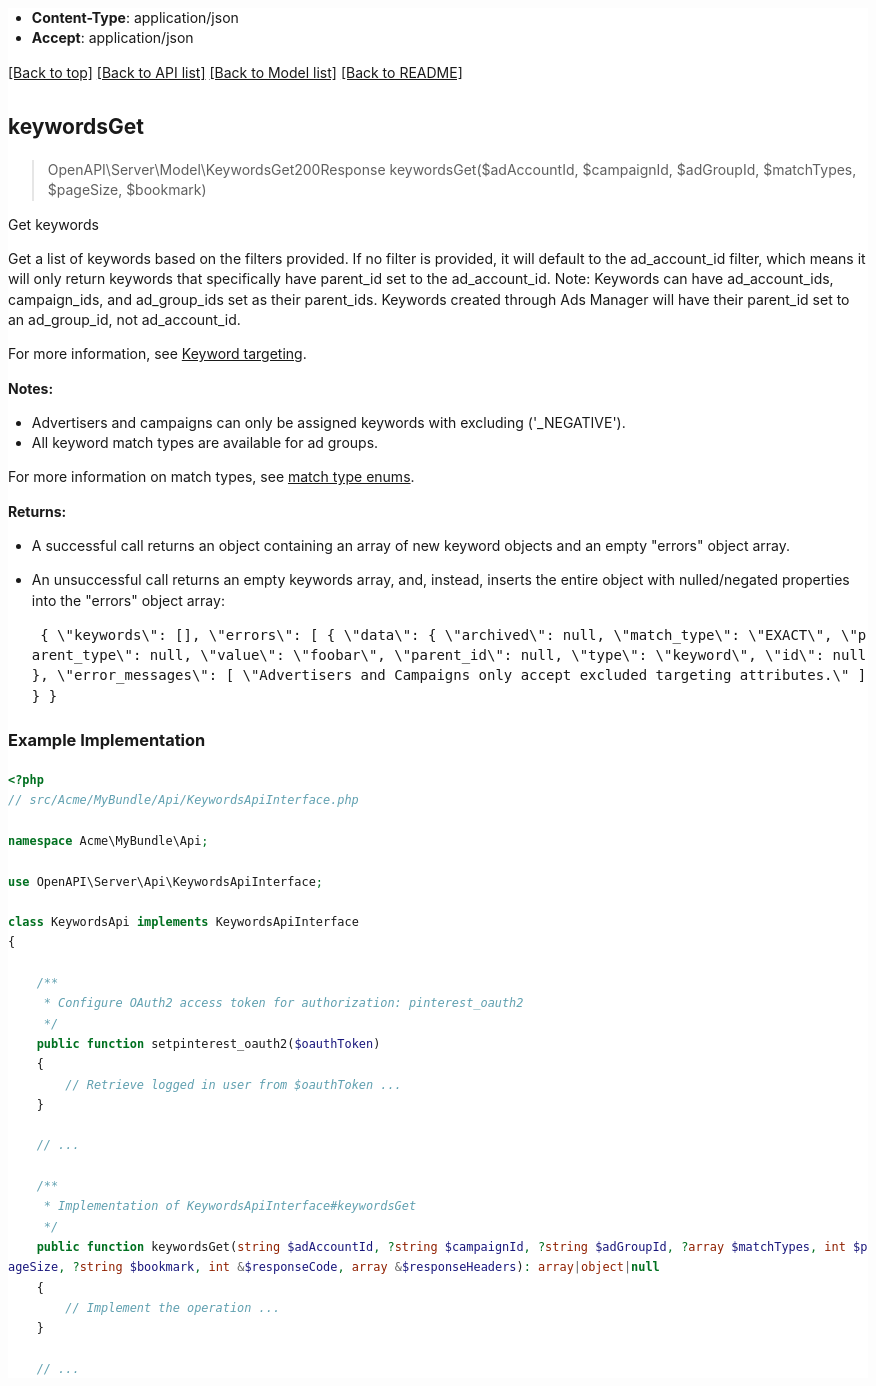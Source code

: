 - **Content-Type**: application/json
 - **Accept**: application/json

[[Back to top]](#) [[Back to API list]](../../README.md#documentation-for-api-endpoints) [[Back to Model list]](../../README.md#documentation-for-models) [[Back to README]](../../README.md)

## **keywordsGet**
> OpenAPI\Server\Model\KeywordsGet200Response keywordsGet($adAccountId, $campaignId, $adGroupId, $matchTypes, $pageSize, $bookmark)

Get keywords

<p>Get a list of keywords based on the filters provided. If no filter is provided, it will default to the ad_account_id filter, which means it will only return keywords that specifically have parent_id set to the ad_account_id. Note: Keywords can have ad_account_ids, campaign_ids, and ad_group_ids set as their parent_ids. Keywords created through Ads Manager will have their parent_id set to an ad_group_id, not ad_account_id.</p> <p>For more information, see <a target=\"_blank\" href=\"https://help.pinterest.com/en/business/article/keyword-targeting\">Keyword targeting</a>.</p> <p><b>Notes:</b></p> <ul style=\"list-style-type: square;\"> <li>Advertisers and campaigns can only be assigned keywords with excluding ('_NEGATIVE').</li> <li>All keyword match types are available for ad groups.</li> </ul> <p>For more information on match types, see <a target=\"_blank\" href=\"/docs/ads/targeting/#Match%20type%20and%20targeting%20level\">match type enums</a>.</p> <p><b>Returns:</b></p> <ul style=\"list-style-type: square;\"> <li><p>A successful call returns an object containing an array of new keyword objects and an empty &quot;errors&quot; object array.</p></li> <li><p>An unsuccessful call returns an empty keywords array, and, instead, inserts the entire object with nulled/negated properties into the &quot;errors&quot; object array:</p> <pre class=\"last literal-block\"> { \"keywords\": [], \"errors\": [ { \"data\": { \"archived\": null, \"match_type\": \"EXACT\", \"parent_type\": null, \"value\": \"foobar\", \"parent_id\": null, \"type\": \"keyword\", \"id\": null }, \"error_messages\": [ \"Advertisers and Campaigns only accept excluded targeting attributes.\" ] } } </pre></li> </ul>

### Example Implementation
```php
<?php
// src/Acme/MyBundle/Api/KeywordsApiInterface.php

namespace Acme\MyBundle\Api;

use OpenAPI\Server\Api\KeywordsApiInterface;

class KeywordsApi implements KeywordsApiInterface
{

    /**
     * Configure OAuth2 access token for authorization: pinterest_oauth2
     */
    public function setpinterest_oauth2($oauthToken)
    {
        // Retrieve logged in user from $oauthToken ...
    }

    // ...

    /**
     * Implementation of KeywordsApiInterface#keywordsGet
     */
    public function keywordsGet(string $adAccountId, ?string $campaignId, ?string $adGroupId, ?array $matchTypes, int $pageSize, ?string $bookmark, int &$responseCode, array &$responseHeaders): array|object|null
    {
        // Implement the operation ...
    }

    // ...
```